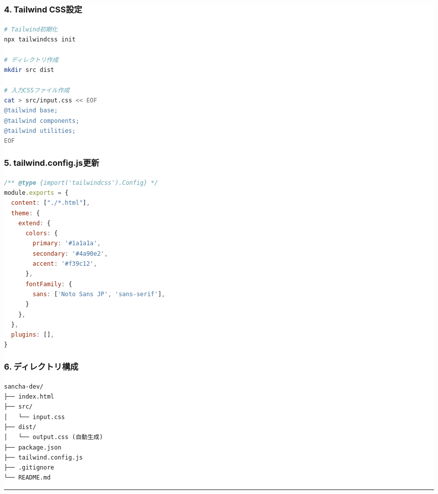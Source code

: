 ### 4. Tailwind CSS設定
```bash
# Tailwind初期化
npx tailwindcss init

# ディレクトリ作成
mkdir src dist

# 入力CSSファイル作成
cat > src/input.css << EOF
@tailwind base;
@tailwind components;
@tailwind utilities;
EOF
```

### 5. tailwind.config.js更新
```javascript
/** @type {import('tailwindcss').Config} */
module.exports = {
  content: ["./*.html"],
  theme: {
    extend: {
      colors: {
        primary: '#1a1a1a',
        secondary: '#4a90e2',
        accent: '#f39c12',
      },
      fontFamily: {
        sans: ['Noto Sans JP', 'sans-serif'],
      }
    },
  },
  plugins: [],
}
```

### 6. ディレクトリ構成
```
sancha-dev/
├── index.html
├── src/
│   └── input.css
├── dist/
│   └── output.css (自動生成)
├── package.json
├── tailwind.config.js
├── .gitignore
└── README.md
```

---
